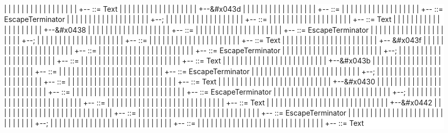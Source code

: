 |  |  |  |  |  |  |  |  |  |  |  |  |  |  |  |  |  +--<text-chunk> ::= Text
|  |  |  |  |  |  |  |  |  |  |  |  |  |  |  |  |  |  +--&#x043d
|  |  |  |  |  |  |  |  |  |  |  |  |  |  |  |  |  +--<text-chunk-list> ::= <text-chunk> <text-chunk-list>
|  |  |  |  |  |  |  |  |  |  |  |  |  |  |  |  |  |  +--<text-chunk> ::= EscapeTerminator
|  |  |  |  |  |  |  |  |  |  |  |  |  |  |  |  |  |  |  +--\;
|  |  |  |  |  |  |  |  |  |  |  |  |  |  |  |  |  |  +--<text-chunk-list> ::= <text-chunk> <text-chunk-list>
|  |  |  |  |  |  |  |  |  |  |  |  |  |  |  |  |  |  |  +--<text-chunk> ::= Text
|  |  |  |  |  |  |  |  |  |  |  |  |  |  |  |  |  |  |  |  +--&#x0438
|  |  |  |  |  |  |  |  |  |  |  |  |  |  |  |  |  |  |  +--<text-chunk-list> ::= <text-chunk> <text-chunk-list>
|  |  |  |  |  |  |  |  |  |  |  |  |  |  |  |  |  |  |  |  +--<text-chunk> ::= EscapeTerminator
|  |  |  |  |  |  |  |  |  |  |  |  |  |  |  |  |  |  |  |  |  +--\;
|  |  |  |  |  |  |  |  |  |  |  |  |  |  |  |  |  |  |  |  +--<text-chunk-list> ::= <text-chunk> <text-chunk-list>
|  |  |  |  |  |  |  |  |  |  |  |  |  |  |  |  |  |  |  |  |  +--<text-chunk> ::= Text
|  |  |  |  |  |  |  |  |  |  |  |  |  |  |  |  |  |  |  |  |  |  +-- &#x043f
|  |  |  |  |  |  |  |  |  |  |  |  |  |  |  |  |  |  |  |  |  +--<text-chunk-list> ::= <text-chunk> <text-chunk-list>
|  |  |  |  |  |  |  |  |  |  |  |  |  |  |  |  |  |  |  |  |  |  +--<text-chunk> ::= EscapeTerminator
|  |  |  |  |  |  |  |  |  |  |  |  |  |  |  |  |  |  |  |  |  |  |  +--\;
|  |  |  |  |  |  |  |  |  |  |  |  |  |  |  |  |  |  |  |  |  |  +--<text-chunk-list> ::= <text-chunk> <text-chunk-list>
|  |  |  |  |  |  |  |  |  |  |  |  |  |  |  |  |  |  |  |  |  |  |  +--<text-chunk> ::= Text
|  |  |  |  |  |  |  |  |  |  |  |  |  |  |  |  |  |  |  |  |  |  |  |  +--&#x043b
|  |  |  |  |  |  |  |  |  |  |  |  |  |  |  |  |  |  |  |  |  |  |  +--<text-chunk-list> ::= <text-chunk> <text-chunk-list>
|  |  |  |  |  |  |  |  |  |  |  |  |  |  |  |  |  |  |  |  |  |  |  |  +--<text-chunk> ::= EscapeTerminator
|  |  |  |  |  |  |  |  |  |  |  |  |  |  |  |  |  |  |  |  |  |  |  |  |  +--\;
|  |  |  |  |  |  |  |  |  |  |  |  |  |  |  |  |  |  |  |  |  |  |  |  +--<text-chunk-list> ::= <text-chunk> <text-chunk-list>
|  |  |  |  |  |  |  |  |  |  |  |  |  |  |  |  |  |  |  |  |  |  |  |  |  +--<text-chunk> ::= Text
|  |  |  |  |  |  |  |  |  |  |  |  |  |  |  |  |  |  |  |  |  |  |  |  |  |  +--&#x0430
|  |  |  |  |  |  |  |  |  |  |  |  |  |  |  |  |  |  |  |  |  |  |  |  |  +--<text-chunk-list> ::= <text-chunk> <text-chunk-list>
|  |  |  |  |  |  |  |  |  |  |  |  |  |  |  |  |  |  |  |  |  |  |  |  |  |  +--<text-chunk> ::= EscapeTerminator
|  |  |  |  |  |  |  |  |  |  |  |  |  |  |  |  |  |  |  |  |  |  |  |  |  |  |  +--\;
|  |  |  |  |  |  |  |  |  |  |  |  |  |  |  |  |  |  |  |  |  |  |  |  |  |  +--<text-chunk-list> ::= <text-chunk> <text-chunk-list>
|  |  |  |  |  |  |  |  |  |  |  |  |  |  |  |  |  |  |  |  |  |  |  |  |  |  |  +--<text-chunk> ::= Text
|  |  |  |  |  |  |  |  |  |  |  |  |  |  |  |  |  |  |  |  |  |  |  |  |  |  |  |  +--&#x0442
|  |  |  |  |  |  |  |  |  |  |  |  |  |  |  |  |  |  |  |  |  |  |  |  |  |  |  +--<text-chunk-list> ::= <text-chunk> <text-chunk-list>
|  |  |  |  |  |  |  |  |  |  |  |  |  |  |  |  |  |  |  |  |  |  |  |  |  |  |  |  +--<text-chunk> ::= EscapeTerminator
|  |  |  |  |  |  |  |  |  |  |  |  |  |  |  |  |  |  |  |  |  |  |  |  |  |  |  |  |  +--\;
|  |  |  |  |  |  |  |  |  |  |  |  |  |  |  |  |  |  |  |  |  |  |  |  |  |  |  |  +--<text-chunk-list> ::= <text-chunk> <text-chunk-list>
|  |  |  |  |  |  |  |  |  |  |  |  |  |  |  |  |  |  |  |  |  |  |  |  |  |  |  |  |  +--<text-chunk> ::= Text
